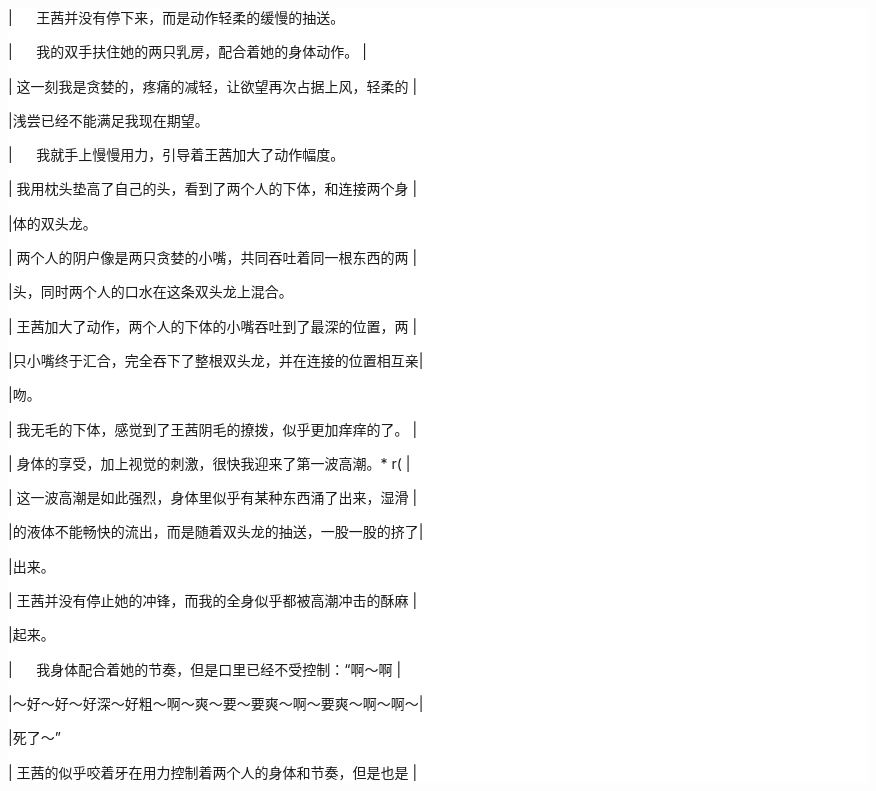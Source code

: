 |      王茜并没有停下来，而是动作轻柔的缓慢的抽送。

|      我的双手扶住她的两只乳房，配合着她的身体动作。 |

| 这一刻我是贪婪的，疼痛的减轻，让欲望再次占据上风，轻柔的 |

|浅尝已经不能满足我现在期望。

|      我就手上慢慢用力，引导着王茜加大了动作幅度。

| 我用枕头垫高了自己的头，看到了两个人的下体，和连接两个身 |

|体的双头龙。

| 两个人的阴户像是两只贪婪的小嘴，共同吞吐着同一根东西的两 |

|头，同时两个人的口水在这条双头龙上混合。

| 王茜加大了动作，两个人的下体的小嘴吞吐到了最深的位置，两 |

|只小嘴终于汇合，完全吞下了整根双头龙，并在连接的位置相互亲|

|吻。

| 我无毛的下体，感觉到了王茜阴毛的撩拨，似乎更加痒痒的了。 |

| 身体的享受，加上视觉的刺激，很快我迎来了第一波高潮。* r( |

| 这一波高潮是如此强烈，身体里似乎有某种东西涌了出来，湿滑 |

|的液体不能畅快的流出，而是随着双头龙的抽送，一股一股的挤了|

|出来。

| 王茜并没有停止她的冲锋，而我的全身似乎都被高潮冲击的酥麻 |

|起来。

|      我身体配合着她的节奏，但是口里已经不受控制：“啊～啊 |

|～好～好～好深～好粗～啊～爽～要～要爽～啊～要爽～啊～啊～|

|死了～”

| 王茜的似乎咬着牙在用力控制着两个人的身体和节奏，但是也是 |
